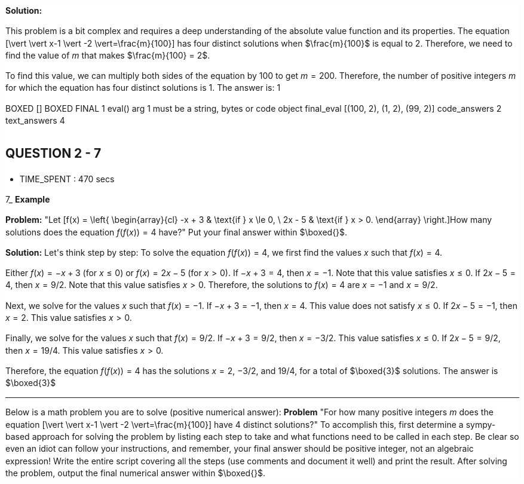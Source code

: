 **Solution:**


This problem is a bit complex and requires a deep understanding of the absolute value function and its properties. The equation \[\vert \vert x-1 \vert -2 \vert=\frac{m}{100}\] has four distinct solutions when $\frac{m}{100}$ is equal to $2$. Therefore, we need to find the value of $m$ that makes $\frac{m}{100} = 2$.

To find this value, we can multiply both sides of the equation by $100$ to get $m = 200$. Therefore, the number of positive integers $m$ for which the equation has four distinct solutions is $1$. The answer is: $1$

BOXED []
BOXED FINAL 1
eval() arg 1 must be a string, bytes or code object final_eval
[(100, 2), (1, 2), (99, 2)]
code_answers 2 text_answers 4



## QUESTION 2 - 7 
- TIME_SPENT : 470 secs

7_
**Example**

**Problem:** 
"Let \[f(x) = \left\{
\begin{array}{cl}
-x + 3 & \text{if } x \le 0, \\
2x - 5 & \text{if } x > 0.
\end{array}
\right.\]How many solutions does the equation $f(f(x)) = 4$ have?"
Put your final answer within $\boxed{}$.

**Solution:** 
Let's think step by step:
To solve the equation $f(f(x)) = 4,$ we first find the values $x$ such that $f(x) = 4.$

Either $f(x) = -x + 3$ (for $x \le 0$) or $f(x) = 2x - 5$ (for $x > 0$). If $-x + 3 = 4,$ then $x = -1.$ Note that this value satisfies $x \le 0.$ If $2x - 5 = 4,$ then $x = 9/2.$ Note that this value satisfies $x > 0.$ Therefore, the solutions to $f(x) = 4$ are $x = -1$ and $x = 9/2.$

Next, we solve for the values $x$ such that $f(x) = -1.$ If $-x + 3 = -1,$ then $x = 4.$ This value does not satisfy $x \le 0.$ If $2x - 5 = -1,$ then $x = 2.$ This value satisfies $x > 0.$

Finally, we solve for the values $x$ such that $f(x) = 9/2.$ If $-x + 3 = 9/2,$ then $x = -3/2.$ This value satisfies $x \le 0.$ If $2x - 5 = 9/2,$ then $x = 19/4.$ This value satisfies $x > 0.$

Therefore, the equation $f(f(x)) = 4$ has the solutions $x = 2,$ $-3/2,$ and $19/4,$ for a total of $\boxed{3}$ solutions. The answer is $\boxed{3}$


---

Below is a math problem you are to solve (positive numerical answer):
**Problem**
"For how many positive integers $m$ does the equation \[\vert \vert x-1 \vert -2 \vert=\frac{m}{100}\] have $4$ distinct solutions?"
To accomplish this, first determine a sympy-based approach for solving the problem by listing each step to take and what functions need to be called in each step. Be clear so even an idiot can follow your instructions, and remember, your final answer should be positive integer, not an algebraic expression!
Write the entire script covering all the steps (use comments and document it well) and print the result. After solving the problem, output the final numerical answer within $\boxed{}$.
